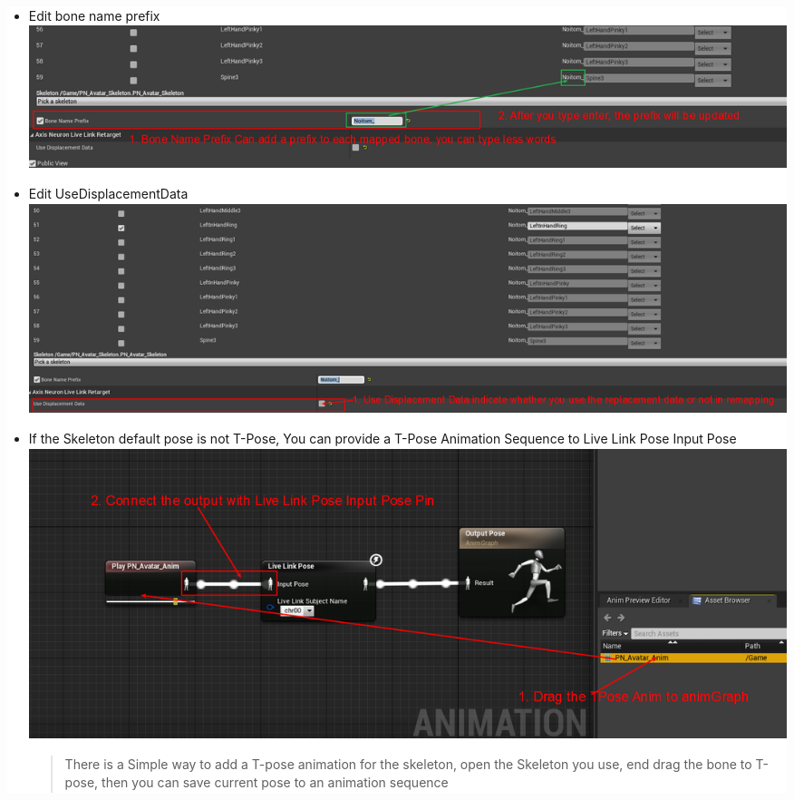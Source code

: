 * Edit bone name prefix
    ![RemapEditor_4](RemapEditor_4.png)

* Edit UseDisplacementData
    ![RemapEditor_5](RemapEditor_5.png)

* If the Skeleton default pose is not T-Pose,  You can provide a T-Pose Animation Sequence to Live Link Pose Input Pose
    ![ProvideATPoseAnim](ProvideATPoseAnim.png)
  
  > There is a Simple way to add a T-pose animation for the skeleton, open the Skeleton you use, end drag the bone to T-pose, then you can save current pose to an animation sequence